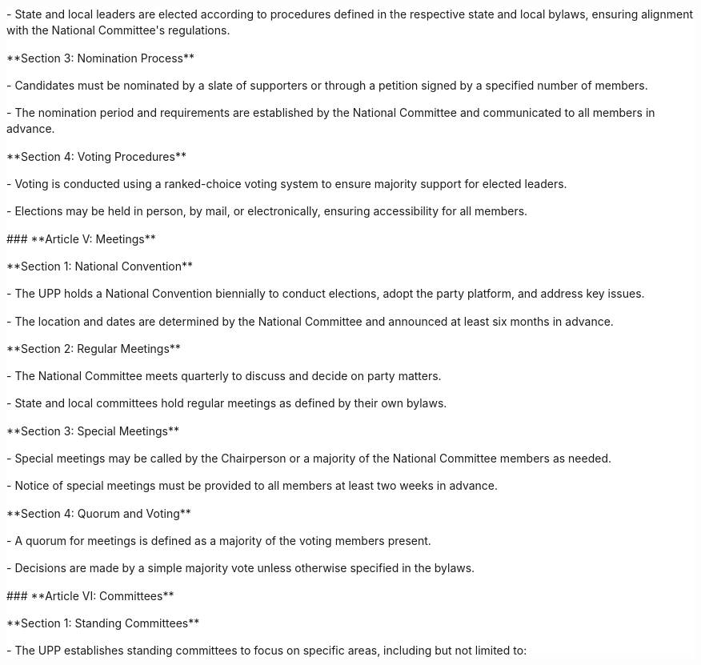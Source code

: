 \- State and local leaders are elected according to procedures defined
in the respective state and local bylaws, ensuring alignment with the
National Committee's regulations.

\*\*Section 3: Nomination Process\*\*

\- Candidates must be nominated by a slate of supporters or through a
petition signed by a specified number of members.

\- The nomination period and requirements are established by the
National Committee and communicated to all members in advance.

\*\*Section 4: Voting Procedures\*\*

\- Voting is conducted using a ranked-choice voting system to ensure
majority support for elected leaders.

\- Elections may be held in person, by mail, or electronically, ensuring
accessibility for all members.

\### \*\*Article V: Meetings\*\*

\*\*Section 1: National Convention\*\*

\- The UPP holds a National Convention biennially to conduct elections,
adopt the party platform, and address key issues.

\- The location and dates are determined by the National Committee and
announced at least six months in advance.

\*\*Section 2: Regular Meetings\*\*

\- The National Committee meets quarterly to discuss and decide on party
matters.

\- State and local committees hold regular meetings as defined by their
own bylaws.

\*\*Section 3: Special Meetings\*\*

\- Special meetings may be called by the Chairperson or a majority of
the National Committee members as needed.

\- Notice of special meetings must be provided to all members at least
two weeks in advance.

\*\*Section 4: Quorum and Voting\*\*

\- A quorum for meetings is defined as a majority of the voting members
present.

\- Decisions are made by a simple majority vote unless otherwise
specified in the bylaws.

\### \*\*Article VI: Committees\*\*

\*\*Section 1: Standing Committees\*\*

\- The UPP establishes standing committees to focus on specific areas,
including but not limited to:

